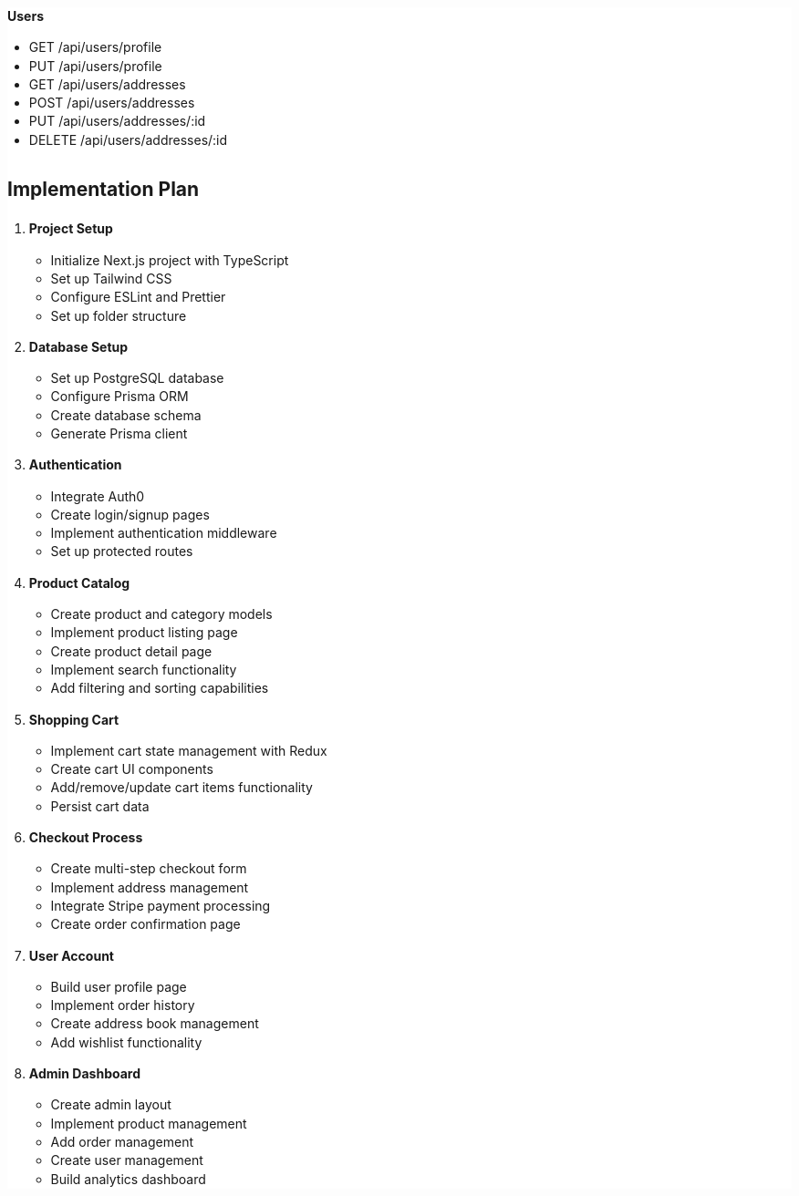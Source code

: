 **Users**
- GET /api/users/profile
- PUT /api/users/profile
- GET /api/users/addresses
- POST /api/users/addresses
- PUT /api/users/addresses/:id
- DELETE /api/users/addresses/:id

## Implementation Plan

1. **Project Setup**
   - Initialize Next.js project with TypeScript
   - Set up Tailwind CSS
   - Configure ESLint and Prettier
   - Set up folder structure

2. **Database Setup**
   - Set up PostgreSQL database
   - Configure Prisma ORM
   - Create database schema
   - Generate Prisma client

3. **Authentication**
   - Integrate Auth0
   - Create login/signup pages
   - Implement authentication middleware
   - Set up protected routes

4. **Product Catalog**
   - Create product and category models
   - Implement product listing page
   - Create product detail page
   - Implement search functionality
   - Add filtering and sorting capabilities

5. **Shopping Cart**
   - Implement cart state management with Redux
   - Create cart UI components
   - Add/remove/update cart items functionality
   - Persist cart data

6. **Checkout Process**
   - Create multi-step checkout form
   - Implement address management
   - Integrate Stripe payment processing
   - Create order confirmation page

7. **User Account**
   - Build user profile page
   - Implement order history
   - Create address book management
   - Add wishlist functionality

8. **Admin Dashboard**
   - Create admin layout
   - Implement product management
   - Add order management
   - Create user management
   - Build analytics dashboard
